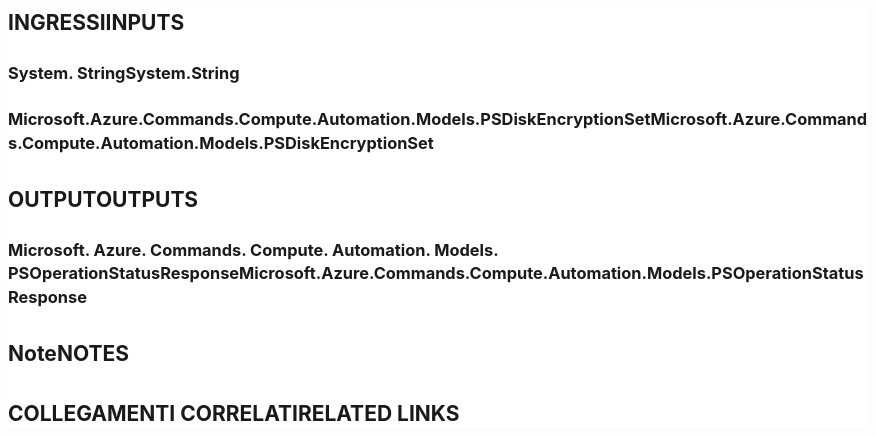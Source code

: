 ## <span data-ttu-id="b3bb4-136">INGRESSI</span><span class="sxs-lookup"><span data-stu-id="b3bb4-136">INPUTS</span></span>

### <span data-ttu-id="b3bb4-137">System. String</span><span class="sxs-lookup"><span data-stu-id="b3bb4-137">System.String</span></span>

### <span data-ttu-id="b3bb4-138">Microsoft.Azure.Commands.Compute.Automation.Models.PSDiskEncryptionSet</span><span class="sxs-lookup"><span data-stu-id="b3bb4-138">Microsoft.Azure.Commands.Compute.Automation.Models.PSDiskEncryptionSet</span></span>

## <span data-ttu-id="b3bb4-139">OUTPUT</span><span class="sxs-lookup"><span data-stu-id="b3bb4-139">OUTPUTS</span></span>

### <span data-ttu-id="b3bb4-140">Microsoft. Azure. Commands. Compute. Automation. Models. PSOperationStatusResponse</span><span class="sxs-lookup"><span data-stu-id="b3bb4-140">Microsoft.Azure.Commands.Compute.Automation.Models.PSOperationStatusResponse</span></span>

## <span data-ttu-id="b3bb4-141">Note</span><span class="sxs-lookup"><span data-stu-id="b3bb4-141">NOTES</span></span>

## <span data-ttu-id="b3bb4-142">COLLEGAMENTI CORRELATI</span><span class="sxs-lookup"><span data-stu-id="b3bb4-142">RELATED LINKS</span></span>
